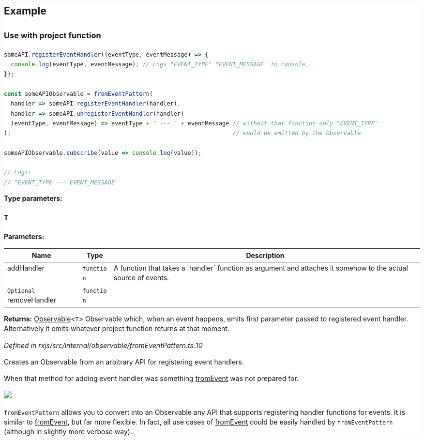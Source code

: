 Example
-------

### Use with project function

```javascript
someAPI.registerEventHandler((eventType, eventMessage) => {
  console.log(eventType, eventMessage); // Logs "EVENT_TYPE" "EVENT_MESSAGE" to console.
});

const someAPIObservable = fromEventPattern(
  handler => someAPI.registerEventHandler(handler),
  handler => someAPI.unregisterEventHandler(handler)
  (eventType, eventMessage) => eventType + " --- " + eventMessage // without that function only "EVENT_TYPE"
);                                                                // would be emitted by the Observable

someAPIObservable.subscribe(value => console.log(value));

// Logs:
// "EVENT_TYPE --- EVENT_MESSAGE"
```

**Type parameters:**

#### T 
**Parameters:**

| Name | Type | Description |
| ------ | ------ | ------ |
| addHandler | `function` |  A function that takes a \`handler\` function as argument and attaches it somehow to the actual source of events. |
| `Optional` removeHandler | `function` |

**Returns:** [Observable](../classes/_rxjs_src_internal_observable_.observable.md)<`T`>
Observable which, when an event happens, emits first parameter
passed to registered event handler. Alternatively it emits whatever project function returns
at that moment.

*Defined in rxjs/src/internal/observable/fromEventPattern.ts:10*

Creates an Observable from an arbitrary API for registering event handlers.

When that method for adding event handler was something [fromEvent](_rxjs_src_internal_observable_fromevent_.md#fromevent) was not prepared for.

![](fromEventPattern.png)

`fromEventPattern` allows you to convert into an Observable any API that supports registering handler functions for events. It is similar to [fromEvent](_rxjs_src_internal_observable_fromevent_.md#fromevent), but far more flexible. In fact, all use cases of [fromEvent](_rxjs_src_internal_observable_fromevent_.md#fromevent) could be easily handled by `fromEventPattern` (although in slightly more verbose way).
